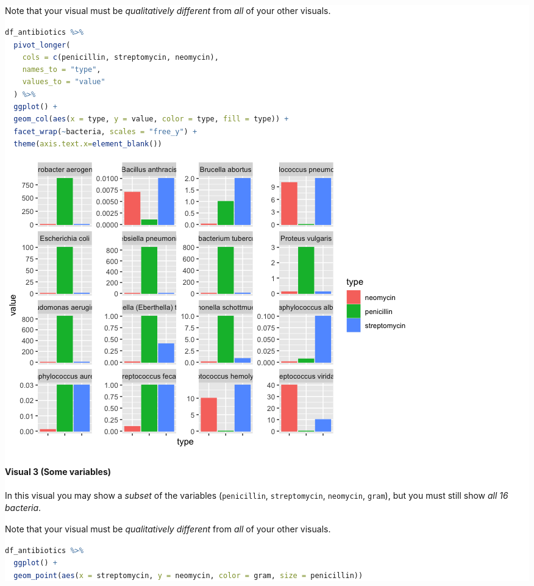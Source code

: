 Note that your visual must be *qualitatively different* from *all* of
your other visuals.

``` r
df_antibiotics %>%
  pivot_longer(
    cols = c(penicillin, streptomycin, neomycin),
    names_to = "type",
    values_to = "value"
  ) %>%
  ggplot() +
  geom_col(aes(x = type, y = value, color = type, fill = type)) +
  facet_wrap(~bacteria, scales = "free_y") +
  theme(axis.text.x=element_blank())
```

![](c05-antibiotics-assignment_files/figure-gfm/q1.2-1.png)

#### Visual 3 (Some variables)

In this visual you may show a *subset* of the variables (`penicillin`,
`streptomycin`, `neomycin`, `gram`), but you must still show *all 16
bacteria*.

Note that your visual must be *qualitatively different* from *all* of
your other visuals.

``` r
df_antibiotics %>%
  ggplot() +
  geom_point(aes(x = streptomycin, y = neomycin, color = gram, size = penicillin))
```
